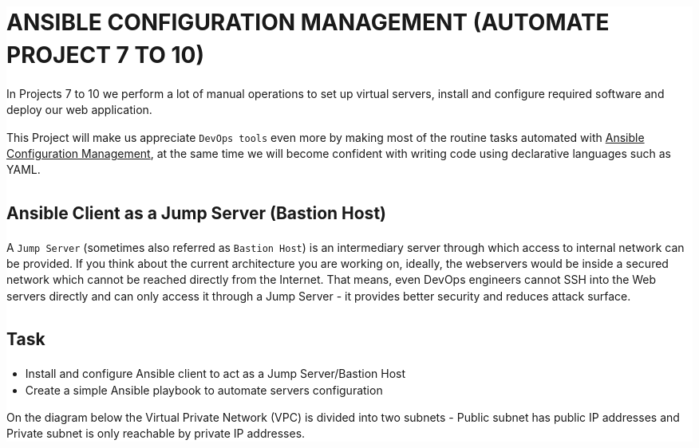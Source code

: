 # ANSIBLE CONFIGURATION MANAGEMENT (AUTOMATE PROJECT 7 TO 10)

In Projects 7 to 10 we perform a lot of manual operations to set up virtual servers, install and configure required software and deploy our web application.

This Project will make us appreciate `DevOps tools` even more by making most of the routine tasks automated with [Ansible Configuration Management](https://www.redhat.com/en/topics/automation/what-is-configuration-management#:~:text=Configuration%20management%20is%20a%20process,in%20a%20desired%2C%20consistent%20state.&text=Managing%20IT%20system%20configurations%20involves,building%20and%20maintaining%20those%20systems.), at the same time we will become confident with writing code using declarative languages such as YAML.

## Ansible Client as a Jump Server (Bastion Host)

A `Jump Server` (sometimes also referred as `Bastion Host`) is an intermediary server through which access to internal network can be provided. If you think about the current architecture you are working on, ideally, the webservers would be inside a secured network which cannot be reached directly from the Internet. That means, even DevOps engineers cannot SSH into the Web servers directly and can only access it through a Jump Server - it provides better security and reduces attack surface.

## Task

- Install and configure Ansible client to act as a Jump Server/Bastion Host
- Create a simple Ansible playbook to automate servers configuration

On the diagram below the Virtual Private Network (VPC) is divided into two subnets - Public subnet has public IP addresses and Private subnet is only reachable by private IP addresses.
